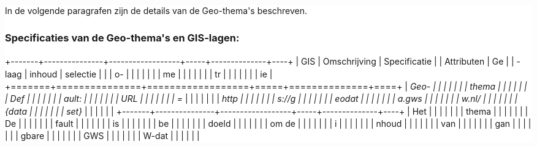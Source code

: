 In de volgende paragrafen zijn de details van de Geo-thema\'s
beschreven.

### Specificaties van de Geo-thema\'s en GIS-lagen:

+-------+---------------+------------------+-----+--------------+----+
| GIS   | Omschrijving  | Specificatie     |     | Attributen   | Ge |
| -laag | inhoud        | selectie         |     |              | o- |
|       |               |                  |     |              | me |
|       |               |                  |     |              | tr |
|       |               |                  |     |              | ie |
+=======+===============+==================+=====+==============+====+
| *Geo- |               |                  |     |              |    |
| thema |               |                  |     |              |    |
| Def   |               |                  |     |              |    |
| ault: |               |                  |     |              |    |
| URL   |               |                  |     |              |    |
| =*    |               |                  |     |              |    |
| *http |               |                  |     |              |    |
| s://g |               |                  |     |              |    |
| eodat |               |                  |     |              |    |
| a.gws |               |                  |     |              |    |
| w.nl/ |               |                  |     |              |    |
| {data |               |                  |     |              |    |
| set}* |               |                  |     |              |    |
+-------+---------------+------------------+-----+--------------+----+
| Het   |               |                  |     |              |    |
| thema |               |                  |     |              |    |
| De    |               |                  |     |              |    |
| fault |               |                  |     |              |    |
| is    |               |                  |     |              |    |
| be    |               |                  |     |              |    |
| doeld |               |                  |     |              |    |
| om de |               |                  |     |              |    |
| i     |               |                  |     |              |    |
| nhoud |               |                  |     |              |    |
| van   |               |                  |     |              |    |
| gan   |               |                  |     |              |    |
| gbare |               |                  |     |              |    |
| GWS   |               |                  |     |              |    |
| W-dat |               |                  |     |              |    |